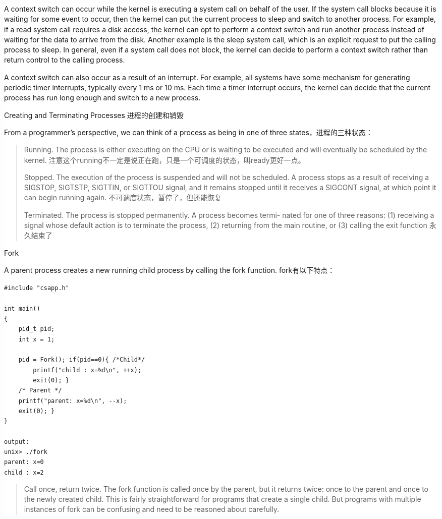 A context switch can occur while the kernel is executing a system call on behalf of the user. If the system call blocks because it is waiting for some event to occur, then the kernel can put the current process to sleep and switch to another process. For example, if a read system call requires a disk access, the kernel can opt to perform a context switch and run another process instead of waiting for the data to arrive from the disk. Another example is the sleep system call, which is an explicit request to put the calling process to sleep. In general, even if a system call does not block, the kernel can decide to perform a context switch rather than return control to the calling process.

A context switch can also occur as a result of an interrupt. For example, all systems have some mechanism for generating periodic timer interrupts, typically every 1 ms or 10 ms. Each time a timer interrupt occurs, the kernel can decide that the current process has run long enough and switch to a new process.

Creating and Terminating Processes 进程的创建和销毁

From a programmer’s perspective, we can think of a process as being in one of three states，进程的三种状态：

>Running. The process is either executing on the CPU or is waiting to be executed and will eventually be scheduled by the kernel. 注意这个running不一定是说正在跑，只是一个可调度的状态，叫ready更好一点。
>
>Stopped. The execution of the process is suspended and will not be scheduled. A process stops as a result of receiving a SIGSTOP, SIGTSTP, SIGTTIN, or SIGTTOU signal, and it remains stopped until it receives a SIGCONT signal, at which point it can begin running again. 不可调度状态，暂停了，但还能恢复
>
>Terminated. The process is stopped permanently. A process becomes termi- nated for one of three reasons: (1) receiving a signal whose default action is to terminate the process, (2) returning from the main routine, or (3) calling the exit function  永久结束了

Fork

A parent process creates a new running child process by calling the fork function. fork有以下特点：

    #include "csapp.h"

    int main()
    {
        pid_t pid;
        int x = 1;

        pid = Fork(); if(pid==0){ /*Child*/
            printf("child : x=%d\n", ++x);
            exit(0); }
        /* Parent */
        printf("parent: x=%d\n", --x);
        exit(0); }
    }

    output:
    unix> ./fork 
    parent: x=0 
    child : x=2

>Call once, return twice. The fork function is called once by the parent, but it returns twice: once to the parent and once to the newly created child. This is fairly straightforward for programs that create a single child. But programs with multiple instances of fork can be confusing and need to be reasoned about carefully.
